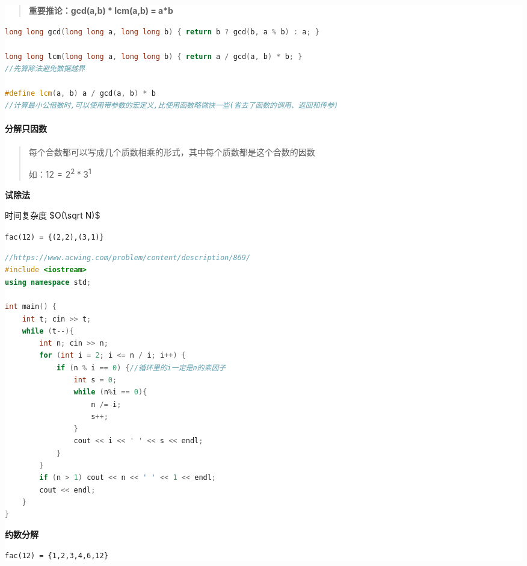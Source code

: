 > **重要推论：gcd(a,b) * lcm(a,b) = a*b**

```cpp
long long gcd(long long a, long long b) { return b ? gcd(b, a % b) : a; }

long long lcm(long long a, long long b) { return a / gcd(a, b) * b; }
//先算除法避免数据越界

#define lcm(a, b) a / gcd(a, b) * b
//计算最小公倍数时,可以使用带参数的宏定义,比使用函数略微快一些(省去了函数的调用、返回和传参)
```





#### 分解只因数

> 每个合数都可以写成几个质数相乘的形式，其中每个质数都是这个合数的因数
>
> 如：$12 = 2^2 * 3^1$

**试除法**

时间复杂度 $O(\sqrt N)$ 

`fac(12) = {(2,2),(3,1)}`

```cpp
//https://www.acwing.com/problem/content/description/869/
#include <iostream>
using namespace std;

int main() {
	int t; cin >> t;
	while (t--){
		int n; cin >> n;
		for (int i = 2; i <= n / i; i++) {
			if (n % i == 0) {//循环里的i一定是n的素因子
				int s = 0;
				while (n%i == 0){
					n /= i;
					s++;
				}
				cout << i << ' ' << s << endl;
			}
		}
		if (n > 1) cout << n << ' ' << 1 << endl;
		cout << endl;
	}
}
```



**约数分解**

`fac(12) = {1,2,3,4,6,12}`
